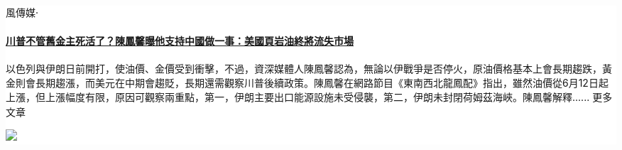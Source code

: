   風傳媒·

  #### [川普不管舊金主死活了？陳鳳馨曝他支持中國做一事：美國頁岩油終將流失市場](https://tw.news.yahoo.com/%E5%B7%9D%E6%99%AE%E4%B8%8D%E7%AE%A1%E8%88%8A%E9%87%91%E4%B8%BB%E6%AD%BB%E6%B4%BB%E4%BA%86-%E9%99%B3%E9%B3%B3%E9%A6%A8%E6%9B%9D%E4%BB%96%E6%94%AF%E6%8C%81%E4%B8%AD%E5%9C%8B%E5%81%9A-%E4%BA%8B-%E7%BE%8E%E5%9C%8B%E9%A0%81%E5%B2%A9%E6%B2%B9%E7%B5%82%E5%B0%87%E6%B5%81%E5%A4%B1%E5%B8%82%E5%A0%B4-030000529.html)

  以色列與伊朗日前開打，使油價、金價受到衝擊，不過，資深媒體人陳鳳馨認為，無論以伊戰爭是否停火，原油價格基本上會長期趨跌，黃金則會長期趨漲，而美元在中期會趨貶，長期還需觀察川普後續政策。陳鳳馨在網路節目《東南西北龍鳳配》指出，雖然油價從6月12日起上漲，但上漲幅度有限，原因可觀察兩重點，第一，伊朗主要出口能源設施未受侵襲，第二，伊朗未封閉荷姆茲海峽。陳鳳馨解釋......
更多文章

![](https://sb.scorecardresearch.com/p?c1=2&c2=7241469&c5=794031262&c7=https%3A%2F%2Ftw.stock.yahoo.com%2Fnews%2F%25E9%2589%2585%25E4%25BA%25A8%25E9%2580%259F%25E5%25A0%25B1-factset-%25E6%259C%2580%25E6%2596%25B0%25E8%25AA%25BF%25E6%259F%25A5-%25E5%2585%25A8%25E6%2596%25B0-2455-101106445.html&c14=-1)